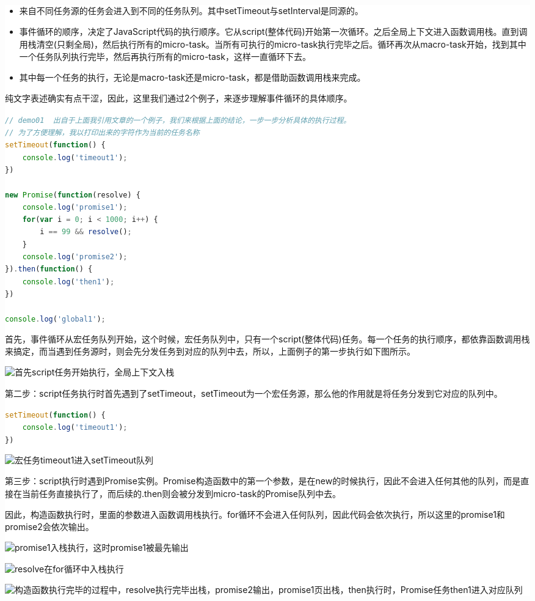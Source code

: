 * 来自不同任务源的任务会进入到不同的任务队列。其中setTimeout与setInterval是同源的。

* 事件循环的顺序，决定了JavaScript代码的执行顺序。它从script(整体代码)开始第一次循环。之后全局上下文进入函数调用栈。直到调用栈清空(只剩全局)，然后执行所有的micro-task。当所有可执行的micro-task执行完毕之后。循环再次从macro-task开始，找到其中一个任务队列执行完毕，然后再执行所有的micro-task，这样一直循环下去。

* 其中每一个任务的执行，无论是macro-task还是micro-task，都是借助函数调用栈来完成。

纯文字表述确实有点干涩，因此，这里我们通过2个例子，来逐步理解事件循环的具体顺序。

```javascript
// demo01  出自于上面我引用文章的一个例子，我们来根据上面的结论，一步一步分析具体的执行过程。
// 为了方便理解，我以打印出来的字符作为当前的任务名称
setTimeout(function() {
    console.log('timeout1');
})

new Promise(function(resolve) {
    console.log('promise1');
    for(var i = 0; i < 1000; i++) {
        i == 99 && resolve();
    }
    console.log('promise2');
}).then(function() {
    console.log('then1');
})

console.log('global1');
```

首先，事件循环从宏任务队列开始，这个时候，宏任务队列中，只有一个script(整体代码)任务。每一个任务的执行顺序，都依靠函数调用栈来搞定，而当遇到任务源时，则会先分发任务到对应的队列中去，所以，上面例子的第一步执行如下图所示。


![首先script任务开始执行，全局上下文入栈][5]

第二步：script任务执行时首先遇到了setTimeout，setTimeout为一个宏任务源，那么他的作用就是将任务分发到它对应的队列中。

```javascript
setTimeout(function() {
    console.log('timeout1');
})
```

![宏任务timeout1进入setTimeout队列][6]

第三步：script执行时遇到Promise实例。Promise构造函数中的第一个参数，是在new的时候执行，因此不会进入任何其他的队列，而是直接在当前任务直接执行了，而后续的.then则会被分发到micro-task的Promise队列中去。

因此，构造函数执行时，里面的参数进入函数调用栈执行。for循环不会进入任何队列，因此代码会依次执行，所以这里的promise1和promise2会依次输出。


![promise1入栈执行，这时promise1被最先输出][7]

![resolve在for循环中入栈执行][8]

![构造函数执行完毕的过程中，resolve执行完毕出栈，promise2输出，promise1页出栈，then执行时，Promise任务then1进入对应队列][9]


  [1]: http://www.jianshu.com/p/12b9f73c5a4f
  [2]: https://zhuanlan.zhihu.com/p/25407758
  [3]: https://juejin.im/post/58cf180b0ce4630057d6727c
  [4]: http://upload-images.jianshu.io/upload_images/599584-15f617d44cdb990d.png?imageMogr2/auto-orient/strip%7CimageView2/2/w/1240
  [5]: http://upload-images.jianshu.io/upload_images/599584-92fc0827aa39e325.png?imageMogr2/auto-orient/strip%7CimageView2/2/w/1240
  [6]: http://upload-images.jianshu.io/upload_images/599584-2a99131c2572f898.png?imageMogr2/auto-orient/strip%7CimageView2/2/w/1240
  [7]: http://upload-images.jianshu.io/upload_images/599584-774ec33de48c1d41.png?imageMogr2/auto-orient/strip%7CimageView2/2/w/1240/format/jpg
  [8]: http://upload-images.jianshu.io/upload_images/599584-8b5e93798f6c9d52.png?imageMogr2/auto-orient/strip%7CimageView2/2/w/1240
  [9]: http://upload-images.jianshu.io/upload_images/599584-521c5da565a35a45.png?imageMogr2/auto-orient/strip%7CimageView2/2/w/1240
  [10]: http://upload-images.jianshu.io/upload_images/599584-dd7673edbbe5e687.png?imageMogr2/auto-orient/strip%7CimageView2/2/w/1240
  [11]: http://upload-images.jianshu.io/upload_images/599584-881e739c134cb6c9.png?imageMogr2/auto-orient/strip%7CimageView2/2/w/1240/format/jpg
  [12]: http://upload-images.jianshu.io/upload_images/599584-c4ea234b27c5f2f2.png?imageMogr2/auto-orient/strip%7CimageView2/2/w/1240
  [13]: http://upload-images.jianshu.io/upload_images/599584-5ae0b593167e499b.png?imageMogr2/auto-orient/strip%7CimageView2/2/w/1240
  [14]: http://upload-images.jianshu.io/upload_images/599584-afded6f26c106326.png?imageMogr2/auto-orient/strip%7CimageView2/2/w/1240
  [15]: http://upload-images.jianshu.io/upload_images/599584-c22a5e6567ec25d3.png?imageMogr2/auto-orient/strip%7CimageView2/2/w/1240
  [16]: http://upload-images.jianshu.io/upload_images/599584-8d16de95f6a12b25.png?imageMogr2/auto-orient/strip%7CimageView2/2/w/1240
  [17]: http://upload-images.jianshu.io/upload_images/599584-792877853f338494.png?imageMogr2/auto-orient/strip%7CimageView2/2/w/1240
  [18]: http://upload-images.jianshu.io/upload_images/599584-b5c548ec48521c87.png?imageMogr2/auto-orient/strip%7CimageView2/2/w/1240
  [19]: http://upload-images.jianshu.io/upload_images/599584-0392b96fd8fd2281.png?imageMogr2/auto-orient/strip%7CimageView2/2/w/1240
  [20]: http://upload-images.jianshu.io/upload_images/599584-7001e3438df47eb0.png?imageMogr2/auto-orient/strip%7CimageView2/2/w/1240
  [21]: http://upload-images.jianshu.io/upload_images/599584-eb6742e93ff577cd.png?imageMogr2/auto-orient/strip%7CimageView2/2/w/1240
  [22]: http://upload-images.jianshu.io/upload_images/599584-48cfccebbff92e97.png?imageMogr2/auto-orient/strip%7CimageView2/2/w/1240